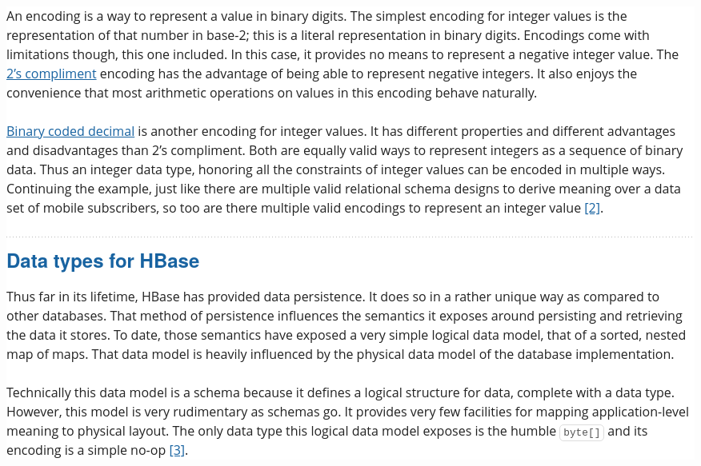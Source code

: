   <p style="margin: 0px 0px 1.5em; padding: 0px; border: 0px; font-family: 'Open Sans', 'Helvetica Neue', Arial, sans-serif; line-height: 24px; font-size: 16px; vertical-align: baseline; color: #222222;">An encoding is a way to represent a value in binary digits. The simplest encoding for integer values is the representation of that number in base-2; this is a literal representation in binary digits. Encodings come with limitations though, this one included. In this case, it provides no means to represent a negative integer value. The <a href="http://en.wikipedia.org/wiki/Two's_complement" style="margin: 0px; padding: 0px; border: 0px; font-family: inherit; font-style: inherit; font-variant: inherit; line-height: inherit; vertical-align: baseline; color: #1863a1; -webkit-transition: color 0.3s; transition: color 0.3s; white-space: pre-wrap; word-wrap: break-word;">2’s compliment</a> encoding has the advantage of being able to represent negative integers. It also enjoys the convenience that most arithmetic operations on values in this encoding behave naturally.</p> 
  <p style="margin: 0px 0px 1.5em; padding: 0px; border: 0px; font-family: 'Open Sans', 'Helvetica Neue', Arial, sans-serif; line-height: 24px; font-size: 16px; vertical-align: baseline; color: #222222;"><a href="http://en.wikipedia.org/wiki/Binary-coded_decimal" style="margin: 0px; padding: 0px; border: 0px; font-family: inherit; font-style: inherit; font-variant: inherit; line-height: inherit; vertical-align: baseline; color: #1863a1; -webkit-transition: color 0.3s; transition: color 0.3s; white-space: pre-wrap; word-wrap: break-word;">Binary coded decimal</a> is another encoding for integer values. It has different properties and different advantages and disadvantages than 2’s compliment. Both are equally valid ways to represent integers as a sequence of binary data. Thus an integer data type, honoring all the constraints of integer values can be encoded in multiple ways. Continuing the example, just like there are multiple valid relational schema designs to derive meaning over a data set of mobile subscribers, so too are there multiple valid encodings to represent an integer value <a href="http://www.n10k.com/blog/data-types-not-equal-schema/#2" style="margin: 0px; padding: 0px; border: 0px; font-family: inherit; font-style: inherit; font-variant: inherit; line-height: inherit; vertical-align: baseline; color: #1863a1; -webkit-transition: color 0.3s; transition: color 0.3s; white-space: pre-wrap; word-wrap: break-word;">[2]</a>.</p> 
  <h2 style="margin-top: 0px; margin-bottom: 1em; padding: 0.8em 0px 0px; border: 0px; font-family: 'Libre Baskerville', Georgia, 'Helvetica Neue', Arial, sans-serif; line-height: 24px; font-size: 1.5em; vertical-align: baseline; text-rendering: optimizelegibility; background-image: url(data:image/png;base64,iVBORw0KGgoAAAANSUhEUgAAACgAAAABCAYAAACsXeyTAAAACXBIWXMAAAsTAAALEwEAmpwYAAAAFUlEQVQIHWNIS0sr/v//PwMMDzY+ADqMahlW4J91AAAAAElFTkSuQmCC); color: #222222; letter-spacing: normal; background-position: 0% 0%; background-repeat: repeat no-repeat;"><a id="data_types" style="margin: 0px; padding: 0px; border: 0px; font-family: inherit; font-style: inherit; font-variant: inherit; font-weight: inherit; line-height: inherit; font-size: 24px; vertical-align: baseline; color: #1863a1; transition: color 0.3s; -webkit-transition: color 0.3s; white-space: pre-wrap; word-wrap: break-word;">Data types for HBase</a></h2> 
  <p style="margin: 0px 0px 1.5em; padding: 0px; border: 0px; font-family: 'Open Sans', 'Helvetica Neue', Arial, sans-serif; line-height: 24px; font-size: 16px; vertical-align: baseline; color: #222222;">Thus far in its lifetime, HBase has provided data persistence. It does so in a rather unique way as compared to other databases. That method of persistence influences the semantics it exposes around persisting and retrieving the data it stores. To date, those semantics have exposed a very simple logical data model, that of a sorted, nested map of maps. That data model is heavily influenced by the physical data model of the database implementation.</p> 
  <p style="margin: 0px 0px 1.5em; padding: 0px; border: 0px; font-family: 'Open Sans', 'Helvetica Neue', Arial, sans-serif; line-height: 24px; font-size: 16px; vertical-align: baseline; color: #222222;">Technically this data model is a schema because it defines a logical structure for data, complete with a data type. However, this model is very rudimentary as schemas go. It provides very few facilities for mapping application-level meaning to physical layout. The only data type this logical data model exposes is the humble <code style="margin: -1px 0px; padding: 0px 0.3em; border: 1px solid #dddddd; font-family: Menlo, Monaco, 'Andale Mono', 'lucida console', 'Courier New', monospace; font-style: inherit; font-variant: inherit; line-height: 1.5em; font-size: 0.8em; vertical-align: baseline; display: inline-block; color: #555555; border-top-left-radius: 0.4em; border-top-right-radius: 0.4em; border-bottom-right-radius: 0.4em; border-bottom-left-radius: 0.4em;">byte[]</code> and its encoding is a simple no-op <a href="http://www.n10k.com/blog/data-types-not-equal-schema/#3" style="margin: 0px; padding: 0px; border: 0px; font-family: inherit; font-style: inherit; font-variant: inherit; line-height: inherit; vertical-align: baseline; color: #1863a1; -webkit-transition: color 0.3s; transition: color 0.3s; white-space: pre-wrap; word-wrap: break-word;">[3]</a>.</p> 